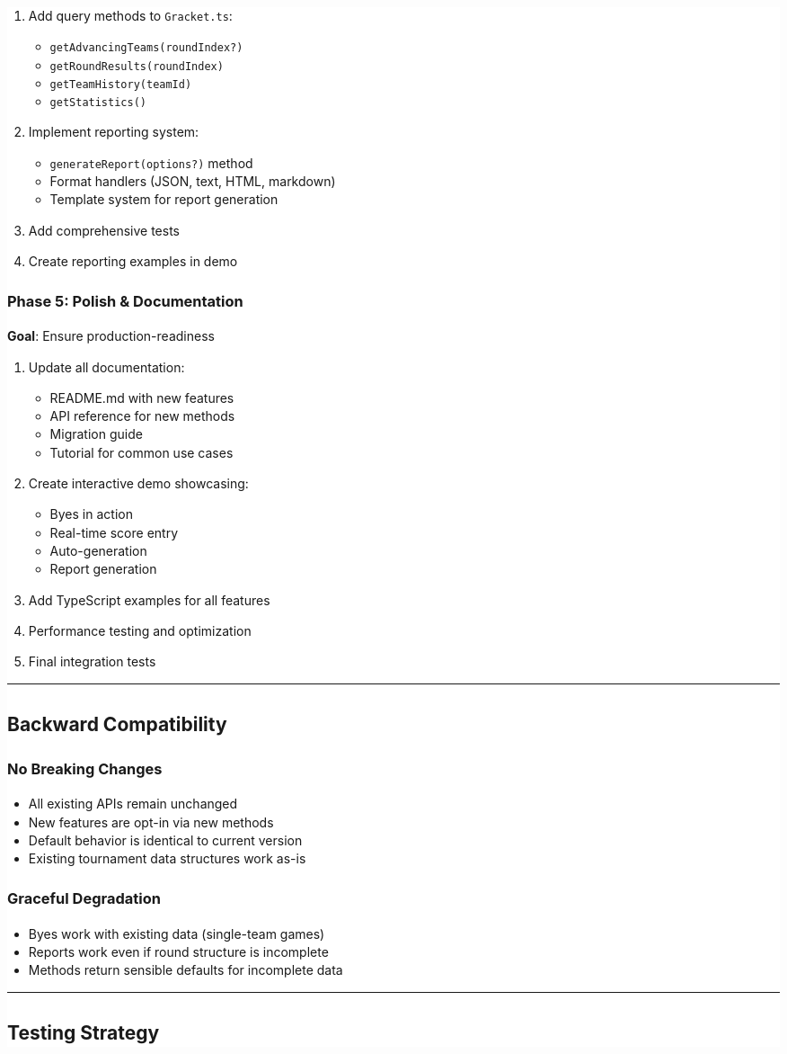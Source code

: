 1. Add query methods to `Gracket.ts`:
   - `getAdvancingTeams(roundIndex?)`
   - `getRoundResults(roundIndex)`
   - `getTeamHistory(teamId)`
   - `getStatistics()`

2. Implement reporting system:
   - `generateReport(options?)` method
   - Format handlers (JSON, text, HTML, markdown)
   - Template system for report generation

3. Add comprehensive tests

4. Create reporting examples in demo

### Phase 5: Polish & Documentation
**Goal**: Ensure production-readiness

1. Update all documentation:
   - README.md with new features
   - API reference for new methods
   - Migration guide
   - Tutorial for common use cases

2. Create interactive demo showcasing:
   - Byes in action
   - Real-time score entry
   - Auto-generation
   - Report generation

3. Add TypeScript examples for all features

4. Performance testing and optimization

5. Final integration tests

---

## Backward Compatibility

### No Breaking Changes
- All existing APIs remain unchanged
- New features are opt-in via new methods
- Default behavior is identical to current version
- Existing tournament data structures work as-is

### Graceful Degradation
- Byes work with existing data (single-team games)
- Reports work even if round structure is incomplete
- Methods return sensible defaults for incomplete data

---

## Testing Strategy
